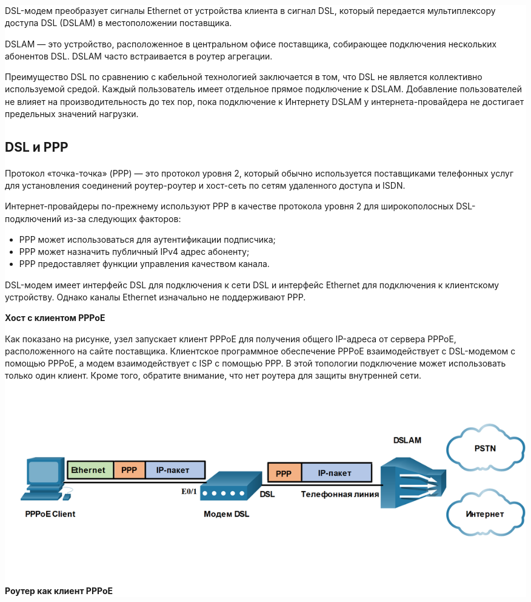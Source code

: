 
DSL-модем преобразует сигналы Ethernet от устройства клиента в сигнал DSL, который передается мультиплексору доступа DSL (DSLAM) в местоположении поставщика.

DSLAM — это устройство, расположенное в центральном офисе поставщика, собирающее подключения нескольких абонентов DSL. DSLAM часто встраивается в роутер агрегации.

Преимущество DSL по сравнению с кабельной технологией заключается в том, что DSL не является коллективно используемой средой. Каждый пользователь имеет отдельное прямое подключение к DSLAM. Добавление пользователей не влияет на производительность до тех пор, пока подключение к Интернету DSLAM у интернета-провайдера не достигает предельных значений нагрузки.


## DSL и РРР

Протокол «точка-точка» (PPP) — это протокол уровня 2, который обычно используется поставщиками телефонных услуг для установления соединений роутер-роутер и хост-сеть по сетям удаленного доступа и ISDN.

Интернет-провайдеры по-прежнему используют PPP в качестве протокола уровня 2 для широкополосных DSL-подключений из-за следующих факторов:

* PPP может использоваться для аутентификации подписчика;
* PPP может назначить публичный IPv4 адрес абоненту;
* PPP предоставляет функции управления качеством канала.

DSL-модем имеет интерфейс DSL для подключения к сети DSL и интерфейс Ethernet для подключения к клиентскому устройству. Однако каналы Ethernet изначально не поддерживают PPP.

**Хост с клиентом PPPoE**

Как показано на рисунке, узел запускает клиент PPPoE для получения общего IP-адреса от сервера PPPoE, расположенного на сайте поставщика. Клиентское программное обеспечение PPPoE взаимодействует с DSL-модемом с помощью PPPoE, а модем взаимодействует с ISP с помощью PPP. В этой топологии подключение может использовать только один клиент. Кроме того, обратите внимание, что нет роутера для защиты внутренней сети.

![](./assets/7.5.4-1.png)


**Роутер как клиент PPPoE**
